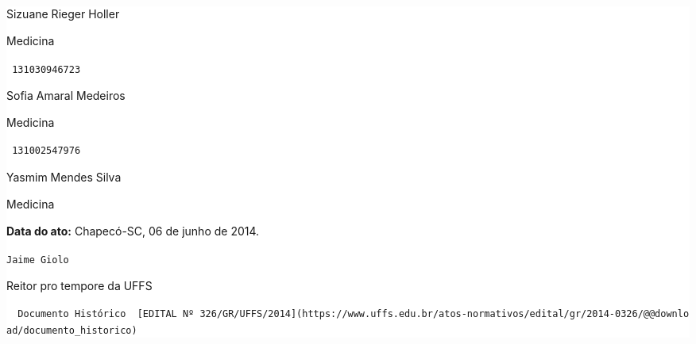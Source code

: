   Sizuane Rieger Holler

   Medicina

     131030946723

   Sofia Amaral Medeiros

   Medicina

     131002547976

   Yasmim Mendes Silva

   Medicina

      

   **Data do ato:** Chapecó-SC, 06 de junho de 2014.   
 

    Jaime Giolo   
 Reitor pro tempore da UFFS 

      Documento Histórico  [EDITAL Nº 326/GR/UFFS/2014](https://www.uffs.edu.br/atos-normativos/edital/gr/2014-0326/@@download/documento_historico)     
      